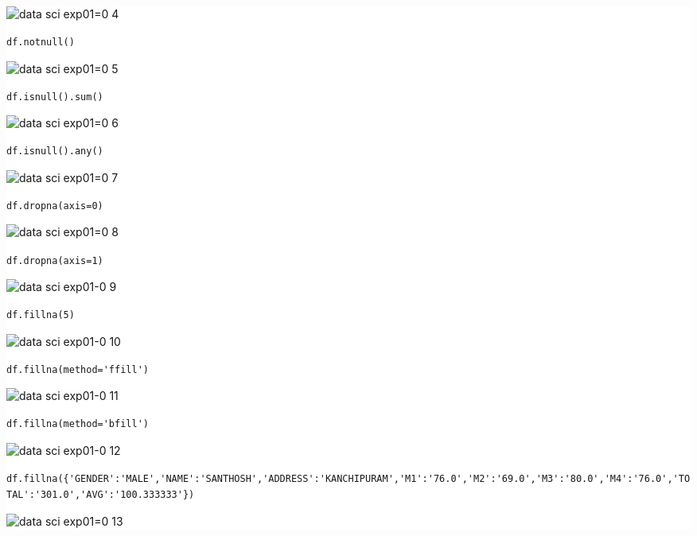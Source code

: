 <img width="1301" height="865" alt="data sci exp01=0 4" src="https://github.com/user-attachments/assets/973ca10f-8c68-4627-8a74-971641a9c1f7" />


```
df.notnull()
```

<img width="1371" height="858" alt="data sci exp01=0 5" src="https://github.com/user-attachments/assets/97d7f2c1-17be-4abd-9510-85f9c4b16e6e" />

```
df.isnull().sum()
```

<img width="1317" height="631" alt="data sci exp01=0 6" src="https://github.com/user-attachments/assets/46a56d9d-9f2c-492c-8eb7-28ade7627163" />

```
df.isnull().any()
```

<img width="1143" height="650" alt="data sci exp01=0 7" src="https://github.com/user-attachments/assets/c2a8e6c1-e1c9-4d66-b222-2eeb4aeba1e2" />

```
df.dropna(axis=0)
```

<img width="1325" height="637" alt="data sci exp01=0 8" src="https://github.com/user-attachments/assets/ec8bdef1-a565-4549-9d61-7d66612a60d7" />

```
df.dropna(axis=1)
```

<img width="1137" height="857" alt="data sci exp01-0 9" src="https://github.com/user-attachments/assets/03891ccf-e8ad-4300-97c2-77750f618cfe" />

```
df.fillna(5)
```

<img width="1517" height="857" alt="data sci exp01-0 10" src="https://github.com/user-attachments/assets/4787e08c-fcfe-464d-9507-49efd02e355f" />

```
df.fillna(method='ffill')
```

<img width="1740" height="863" alt="data sci exp01-0 11" src="https://github.com/user-attachments/assets/2267bf84-a7f7-4edd-a03c-03e5014ffa3e" />

```
df.fillna(method='bfill')
```

<img width="1787" height="867" alt="data sci exp01-0 12" src="https://github.com/user-attachments/assets/6237dba8-73fe-472f-982c-24b15fdf692d" />

```
df.fillna({'GENDER':'MALE','NAME':'SANTHOSH','ADDRESS':'KANCHIPURAM','M1':'76.0','M2':'69.0','M3':'80.0','M4':'76.0','TOTAL':'301.0','AVG':'100.333333'})
```

<img width="1610" height="855" alt="data sci exp01=0 13" src="https://github.com/user-attachments/assets/e97e5cec-5ce8-4100-b79d-ddccc95b3f93" />
